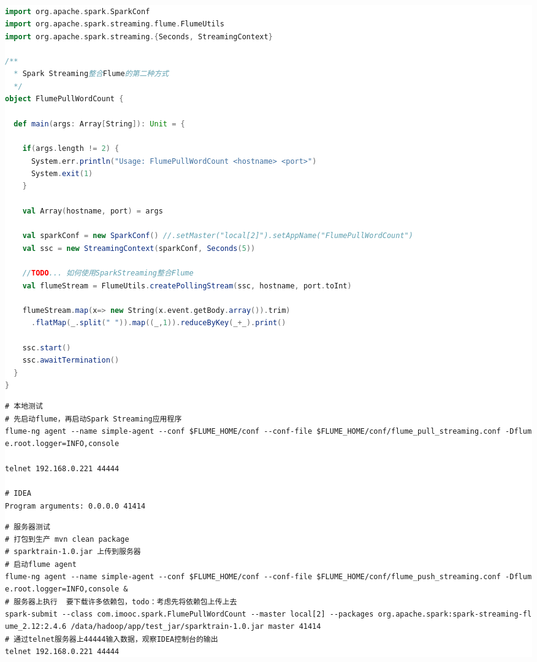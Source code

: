   ```scala
  import org.apache.spark.SparkConf
  import org.apache.spark.streaming.flume.FlumeUtils
  import org.apache.spark.streaming.{Seconds, StreamingContext}
  
  /**
    * Spark Streaming整合Flume的第二种方式
    */
  object FlumePullWordCount {
  
    def main(args: Array[String]): Unit = {
  
      if(args.length != 2) {
        System.err.println("Usage: FlumePullWordCount <hostname> <port>")
        System.exit(1)
      }
  
      val Array(hostname, port) = args
  
      val sparkConf = new SparkConf() //.setMaster("local[2]").setAppName("FlumePullWordCount")
      val ssc = new StreamingContext(sparkConf, Seconds(5))
  
      //TODO... 如何使用SparkStreaming整合Flume
      val flumeStream = FlumeUtils.createPollingStream(ssc, hostname, port.toInt)
  
      flumeStream.map(x=> new String(x.event.getBody.array()).trim)
        .flatMap(_.split(" ")).map((_,1)).reduceByKey(_+_).print()
  
      ssc.start()
      ssc.awaitTermination()
    }
  }
  ```

  ```shell
  # 本地测试
  # 先启动flume，再启动Spark Streaming应用程序
  flume-ng agent --name simple-agent --conf $FLUME_HOME/conf --conf-file $FLUME_HOME/conf/flume_pull_streaming.conf -Dflume.root.logger=INFO,console
  
  telnet 192.168.0.221 44444
  
  # IDEA
  Program arguments: 0.0.0.0 41414
  ```

  ```shell
  # 服务器测试
  # 打包到生产 mvn clean package
  # sparktrain-1.0.jar 上传到服务器
  # 启动flume agent
  flume-ng agent --name simple-agent --conf $FLUME_HOME/conf --conf-file $FLUME_HOME/conf/flume_push_streaming.conf -Dflume.root.logger=INFO,console &
  # 服务器上执行  要下载许多依赖包，todo：考虑先将依赖包上传上去
  spark-submit --class com.imooc.spark.FlumePullWordCount --master local[2] --packages org.apache.spark:spark-streaming-flume_2.12:2.4.6 /data/hadoop/app/test_jar/sparktrain-1.0.jar master 41414
  # 通过telnet服务器上44444输入数据，观察IDEA控制台的输出
  telnet 192.168.0.221 44444
  ```
